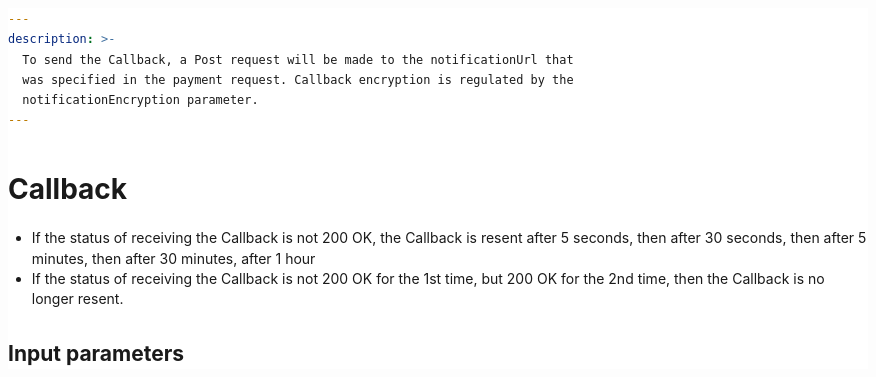 ```yaml
---
description: >-
  To send the Callback, a Post request will be made to the notificationUrl that
  was specified in the payment request. Callback encryption is regulated by the
  notificationEncryption parameter.
---
```


# Callback

* If the status of receiving the Callback is not 200 OK, the Callback is resent after 5 seconds, then after 30 seconds, then after 5 minutes, then after 30 minutes, after 1 hour
* If the status of receiving the Callback is not 200 OK for the 1st time, but 200 OK for the 2nd time, then the Callback is no longer resent.



## Input parameters
